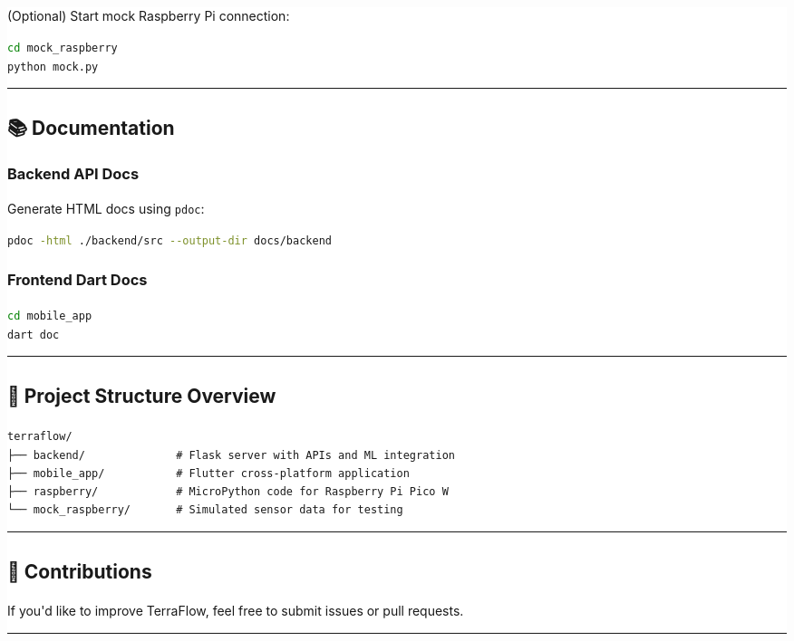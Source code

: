 (Optional) Start mock Raspberry Pi connection:

```bash
cd mock_raspberry
python mock.py
```

---

## 📚 Documentation

### Backend API Docs

Generate HTML docs using `pdoc`:

```bash
pdoc -html ./backend/src --output-dir docs/backend
```

### Frontend Dart Docs

```bash
cd mobile_app
dart doc
```

---

## 📂 Project Structure Overview

```
terraflow/
├── backend/              # Flask server with APIs and ML integration
├── mobile_app/           # Flutter cross-platform application
├── raspberry/            # MicroPython code for Raspberry Pi Pico W
└── mock_raspberry/       # Simulated sensor data for testing
```

---

## 🤝 Contributions

If you'd like to improve TerraFlow, feel free to submit issues or pull requests.

---
